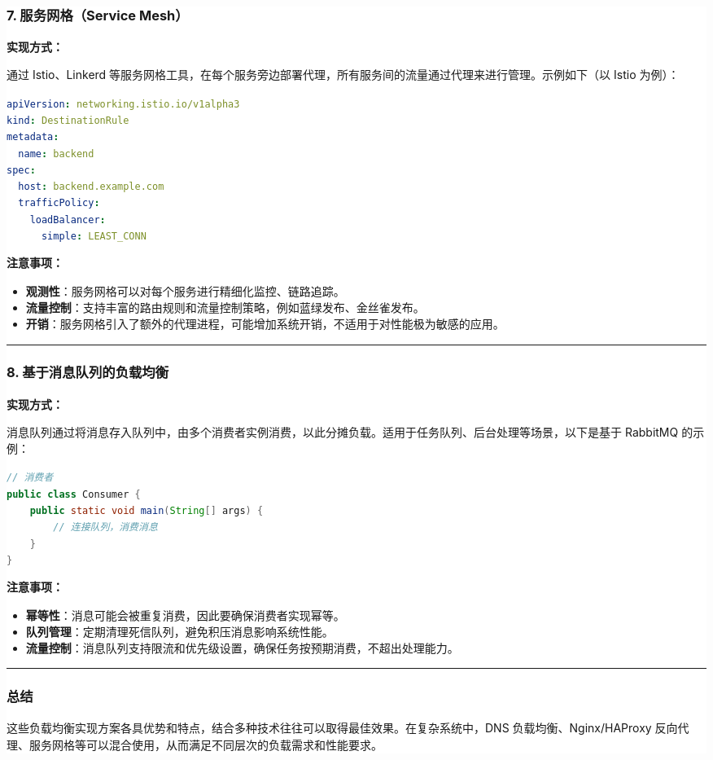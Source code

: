 
### 7. **服务网格（Service Mesh）**

**实现方式：**

通过 Istio、Linkerd 等服务网格工具，在每个服务旁边部署代理，所有服务间的流量通过代理来进行管理。示例如下（以 Istio 为例）：

```yaml
apiVersion: networking.istio.io/v1alpha3
kind: DestinationRule
metadata:
  name: backend
spec:
  host: backend.example.com
  trafficPolicy:
    loadBalancer:
      simple: LEAST_CONN
```

**注意事项：**

- **观测性**：服务网格可以对每个服务进行精细化监控、链路追踪。
- **流量控制**：支持丰富的路由规则和流量控制策略，例如蓝绿发布、金丝雀发布。
- **开销**：服务网格引入了额外的代理进程，可能增加系统开销，不适用于对性能极为敏感的应用。

---

### 8. **基于消息队列的负载均衡**

**实现方式：**

消息队列通过将消息存入队列中，由多个消费者实例消费，以此分摊负载。适用于任务队列、后台处理等场景，以下是基于 RabbitMQ 的示例：

```java
// 消费者
public class Consumer {
    public static void main(String[] args) {
        // 连接队列，消费消息
    }
}
```

**注意事项：**

- **幂等性**：消息可能会被重复消费，因此要确保消费者实现幂等。
- **队列管理**：定期清理死信队列，避免积压消息影响系统性能。
- **流量控制**：消息队列支持限流和优先级设置，确保任务按预期消费，不超出处理能力。

---

### 总结

这些负载均衡实现方案各具优势和特点，结合多种技术往往可以取得最佳效果。在复杂系统中，DNS 负载均衡、Nginx/HAProxy 反向代理、服务网格等可以混合使用，从而满足不同层次的负载需求和性能要求。
